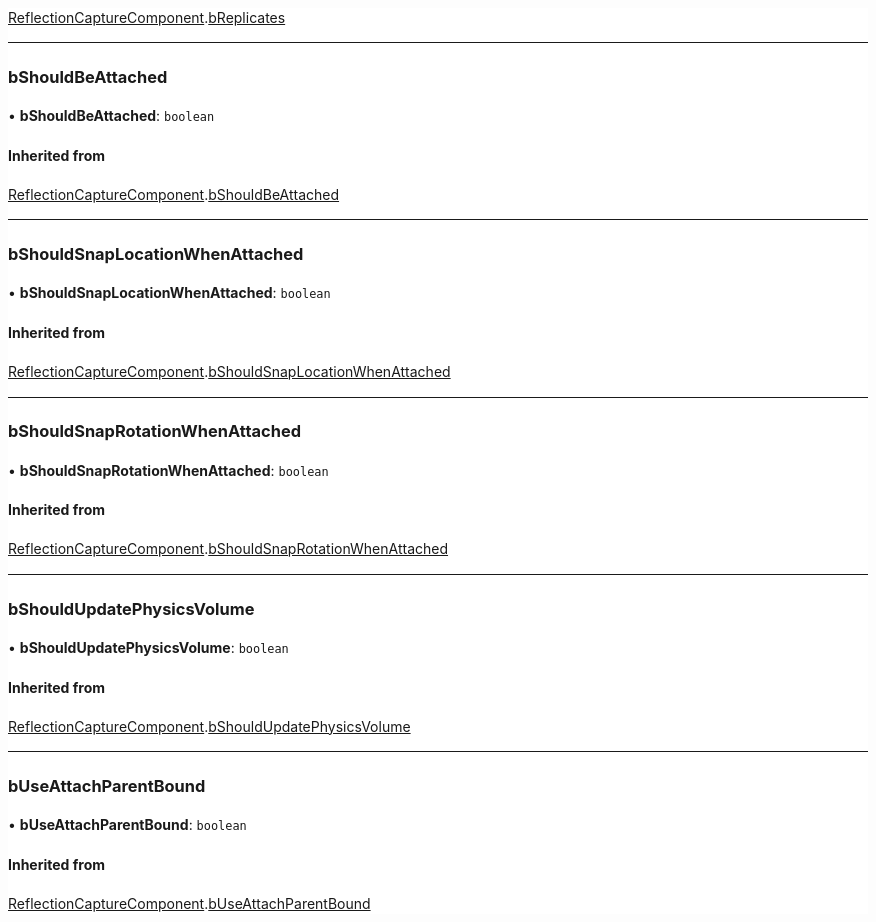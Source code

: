 [ReflectionCaptureComponent](ue_ue.ReflectionCaptureComponent.md).[bReplicates](ue_ue.ReflectionCaptureComponent.md#breplicates)

___

### bShouldBeAttached

• **bShouldBeAttached**: `boolean`

#### Inherited from

[ReflectionCaptureComponent](ue_ue.ReflectionCaptureComponent.md).[bShouldBeAttached](ue_ue.ReflectionCaptureComponent.md#bshouldbeattached)

___

### bShouldSnapLocationWhenAttached

• **bShouldSnapLocationWhenAttached**: `boolean`

#### Inherited from

[ReflectionCaptureComponent](ue_ue.ReflectionCaptureComponent.md).[bShouldSnapLocationWhenAttached](ue_ue.ReflectionCaptureComponent.md#bshouldsnaplocationwhenattached)

___

### bShouldSnapRotationWhenAttached

• **bShouldSnapRotationWhenAttached**: `boolean`

#### Inherited from

[ReflectionCaptureComponent](ue_ue.ReflectionCaptureComponent.md).[bShouldSnapRotationWhenAttached](ue_ue.ReflectionCaptureComponent.md#bshouldsnaprotationwhenattached)

___

### bShouldUpdatePhysicsVolume

• **bShouldUpdatePhysicsVolume**: `boolean`

#### Inherited from

[ReflectionCaptureComponent](ue_ue.ReflectionCaptureComponent.md).[bShouldUpdatePhysicsVolume](ue_ue.ReflectionCaptureComponent.md#bshouldupdatephysicsvolume)

___

### bUseAttachParentBound

• **bUseAttachParentBound**: `boolean`

#### Inherited from

[ReflectionCaptureComponent](ue_ue.ReflectionCaptureComponent.md).[bUseAttachParentBound](ue_ue.ReflectionCaptureComponent.md#buseattachparentbound)
